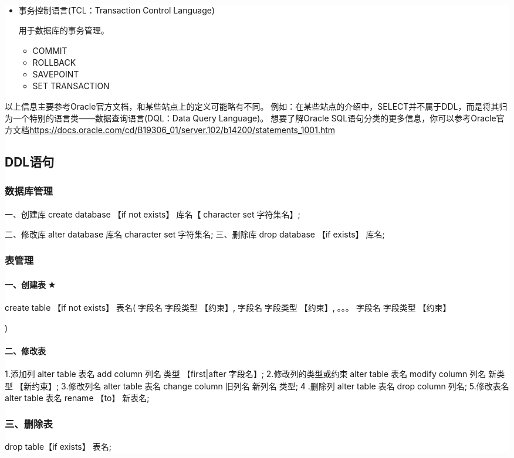 - 事务控制语言(TCL：Transaction Control Language)

  用于数据库的事务管理。

  * COMMIT
  * ROLLBACK
  * SAVEPOINT
  * SET TRANSACTION

以上信息主要参考Oracle官方文档，和某些站点上的定义可能略有不同。 例如：在某些站点的介绍中，SELECT并不属于DDL，而是将其归为一个特别的语言类——数据查询语言(DQL：Data Query Language)。 想要了解Oracle SQL语句分类的更多信息，你可以参考Oracle官方文档<https://docs.oracle.com/cd/B19306_01/server.102/b14200/statements_1001.htm>

## DDL语句

### 数据库管理

一、创建库
create database 【if not exists】 库名【 character set 字符集名】;

二、修改库
alter database 库名 character set 字符集名;
三、删除库
drop database 【if exists】 库名;

### 表管理

#### 一、创建表 ★

create table 【if not exists】 表名(
 字段名 字段类型 【约束】,
 字段名 字段类型 【约束】,
 。。。
 字段名 字段类型 【约束】

)

#### 二、修改表

1.添加列
alter table 表名 add column 列名 类型 【first|after 字段名】;
2.修改列的类型或约束
alter table 表名 modify column 列名 新类型 【新约束】;
3.修改列名
alter table 表名 change column 旧列名 新列名 类型;
4 .删除列
alter table 表名 drop column 列名;
5.修改表名
alter table 表名 rename 【to】 新表名;

### 三、删除表

drop table【if exists】 表名;
